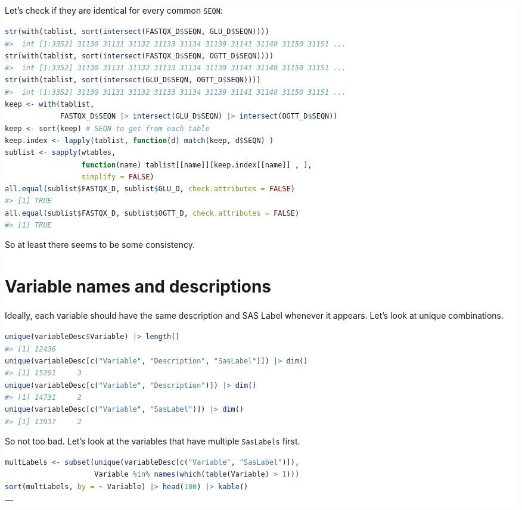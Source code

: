 Let’s check if they are identical for every common `SEQN`:

``` r
str(with(tablist, sort(intersect(FASTQX_D$SEQN, GLU_D$SEQN))))
#>  int [1:3352] 31130 31131 31132 31133 31134 31139 31141 31148 31150 31151 ...
str(with(tablist, sort(intersect(FASTQX_D$SEQN, OGTT_D$SEQN))))
#>  int [1:3352] 31130 31131 31132 31133 31134 31139 31141 31148 31150 31151 ...
str(with(tablist, sort(intersect(GLU_D$SEQN, OGTT_D$SEQN))))
#>  int [1:3352] 31130 31131 31132 31133 31134 31139 31141 31148 31150 31151 ...
keep <- with(tablist, 
             FASTQX_D$SEQN |> intersect(GLU_D$SEQN) |> intersect(OGTT_D$SEQN))
keep <- sort(keep) # SEQN to get from each table
keep.index <- lapply(tablist, function(d) match(keep, d$SEQN) )
sublist <- sapply(wtables, 
                  function(name) tablist[[name]][keep.index[[name]] , ],
                  simplify = FALSE)
all.equal(sublist$FASTQX_D, sublist$GLU_D, check.attributes = FALSE)
#> [1] TRUE
all.equal(sublist$FASTQX_D, sublist$OGTT_D, check.attributes = FALSE)
#> [1] TRUE
```

So at least there seems to be some consistency.

# Variable names and descriptions

Ideally, each variable should have the same description and SAS Label
whenever it appears. Let’s look at unique combinations.

``` r
unique(variableDesc$Variable) |> length()
#> [1] 12436
unique(variableDesc[c("Variable", "Description", "SasLabel")]) |> dim()
#> [1] 15201     3
unique(variableDesc[c("Variable", "Description")]) |> dim()
#> [1] 14731     2
unique(variableDesc[c("Variable", "SasLabel")]) |> dim()
#> [1] 13937     2
```

So not too bad. Let’s look at the variables that have multiple
`SasLabels` first.

``` r
multLabels <- subset(unique(variableDesc[c("Variable", "SasLabel")]),
                     Variable %in% names(which(table(Variable) > 1)))
sort(multLabels, by = ~ Variable) |> head(100) |> kable()
```

<table>

<thead>

<tr>

<th style="text-align:left;">
